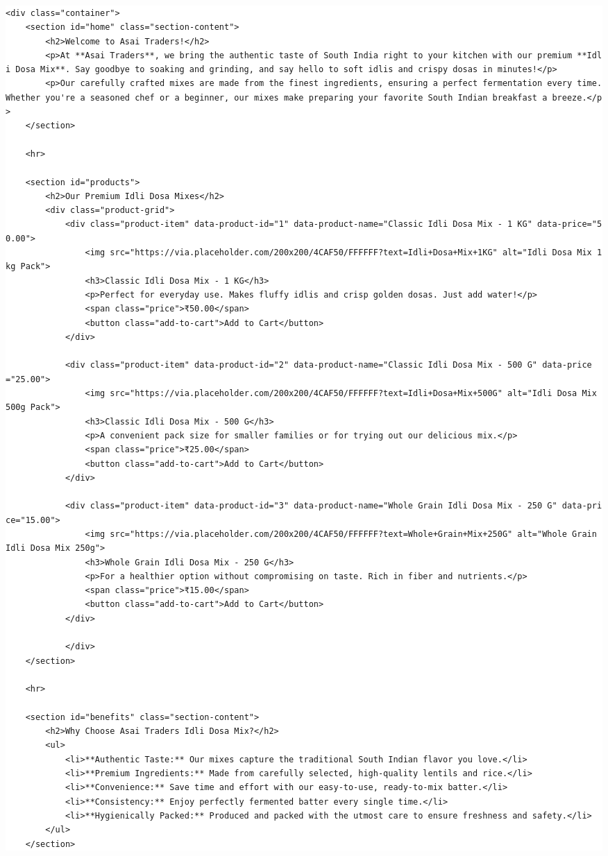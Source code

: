     <div class="container">
        <section id="home" class="section-content">
            <h2>Welcome to Asai Traders!</h2>
            <p>At **Asai Traders**, we bring the authentic taste of South India right to your kitchen with our premium **Idli Dosa Mix**. Say goodbye to soaking and grinding, and say hello to soft idlis and crispy dosas in minutes!</p>
            <p>Our carefully crafted mixes are made from the finest ingredients, ensuring a perfect fermentation every time. Whether you're a seasoned chef or a beginner, our mixes make preparing your favorite South Indian breakfast a breeze.</p>
        </section>

        <hr>

        <section id="products">
            <h2>Our Premium Idli Dosa Mixes</h2>
            <div class="product-grid">
                <div class="product-item" data-product-id="1" data-product-name="Classic Idli Dosa Mix - 1 KG" data-price="50.00">
                    <img src="https://via.placeholder.com/200x200/4CAF50/FFFFFF?text=Idli+Dosa+Mix+1KG" alt="Idli Dosa Mix 1kg Pack">
                    <h3>Classic Idli Dosa Mix - 1 KG</h3>
                    <p>Perfect for everyday use. Makes fluffy idlis and crisp golden dosas. Just add water!</p>
                    <span class="price">₹50.00</span>
                    <button class="add-to-cart">Add to Cart</button>
                </div>

                <div class="product-item" data-product-id="2" data-product-name="Classic Idli Dosa Mix - 500 G" data-price="25.00">
                    <img src="https://via.placeholder.com/200x200/4CAF50/FFFFFF?text=Idli+Dosa+Mix+500G" alt="Idli Dosa Mix 500g Pack">
                    <h3>Classic Idli Dosa Mix - 500 G</h3>
                    <p>A convenient pack size for smaller families or for trying out our delicious mix.</p>
                    <span class="price">₹25.00</span>
                    <button class="add-to-cart">Add to Cart</button>
                </div>

                <div class="product-item" data-product-id="3" data-product-name="Whole Grain Idli Dosa Mix - 250 G" data-price="15.00">
                    <img src="https://via.placeholder.com/200x200/4CAF50/FFFFFF?text=Whole+Grain+Mix+250G" alt="Whole Grain Idli Dosa Mix 250g">
                    <h3>Whole Grain Idli Dosa Mix - 250 G</h3>
                    <p>For a healthier option without compromising on taste. Rich in fiber and nutrients.</p>
                    <span class="price">₹15.00</span>
                    <button class="add-to-cart">Add to Cart</button>
                </div>

                </div>
        </section>

        <hr>

        <section id="benefits" class="section-content">
            <h2>Why Choose Asai Traders Idli Dosa Mix?</h2>
            <ul>
                <li>**Authentic Taste:** Our mixes capture the traditional South Indian flavor you love.</li>
                <li>**Premium Ingredients:** Made from carefully selected, high-quality lentils and rice.</li>
                <li>**Convenience:** Save time and effort with our easy-to-use, ready-to-mix batter.</li>
                <li>**Consistency:** Enjoy perfectly fermented batter every single time.</li>
                <li>**Hygienically Packed:** Produced and packed with the utmost care to ensure freshness and safety.</li>
            </ul>
        </section>
